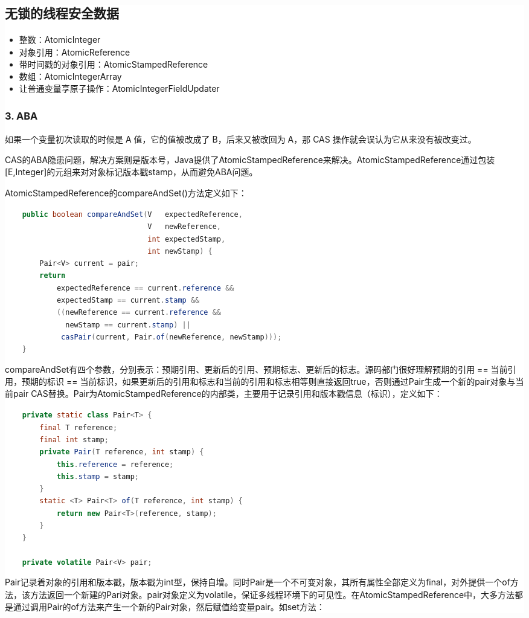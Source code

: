 ## 无锁的线程安全数据

- 整数：AtomicInteger
- 对象引用：AtomicReference
- 带时间戳的对象引用：AtomicStampedReference
- 数组：AtomicIntegerArray
- 让普通变量享原子操作：AtomicIntegerFieldUpdater

### 3. ABA

如果一个变量初次读取的时候是 A 值，它的值被改成了 B，后来又被改回为 A，那 CAS 操作就会误认为它从来没有被改变过。

CAS的ABA隐患问题，解决方案则是版本号，Java提供了AtomicStampedReference来解决。AtomicStampedReference通过包装[E,Integer]的元组来对对象标记版本戳stamp，从而避免ABA问题。

AtomicStampedReference的compareAndSet()方法定义如下：

```java
    public boolean compareAndSet(V   expectedReference,
                                 V   newReference,
                                 int expectedStamp,
                                 int newStamp) {
        Pair<V> current = pair;
        return
            expectedReference == current.reference &&
            expectedStamp == current.stamp &&
            ((newReference == current.reference &&
              newStamp == current.stamp) ||
             casPair(current, Pair.of(newReference, newStamp)));
    }

```

compareAndSet有四个参数，分别表示：预期引用、更新后的引用、预期标志、更新后的标志。源码部门很好理解预期的引用 == 当前引用，预期的标识 == 当前标识，如果更新后的引用和标志和当前的引用和标志相等则直接返回true，否则通过Pair生成一个新的pair对象与当前pair CAS替换。Pair为AtomicStampedReference的内部类，主要用于记录引用和版本戳信息（标识），定义如下：

```java
    private static class Pair<T> {
        final T reference;
        final int stamp;
        private Pair(T reference, int stamp) {
            this.reference = reference;
            this.stamp = stamp;
        }
        static <T> Pair<T> of(T reference, int stamp) {
            return new Pair<T>(reference, stamp);
        }
    }

    private volatile Pair<V> pair;
```

Pair记录着对象的引用和版本戳，版本戳为int型，保持自增。同时Pair是一个不可变对象，其所有属性全部定义为final，对外提供一个of方法，该方法返回一个新建的Pari对象。pair对象定义为volatile，保证多线程环境下的可见性。在AtomicStampedReference中，大多方法都是通过调用Pair的of方法来产生一个新的Pair对象，然后赋值给变量pair。如set方法：
